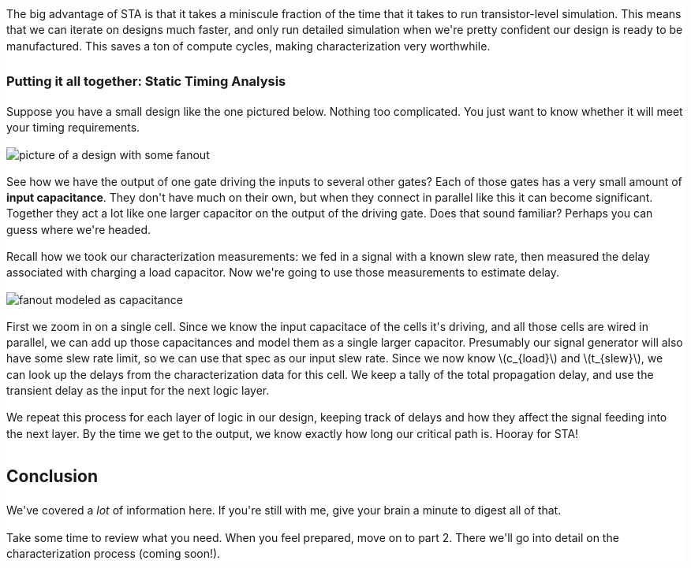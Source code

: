 The big advantage of STA is that it takes a miniscule fraction of the time that it takes to run
transistor-level simulation. This means that we can iterate on designs much faster, and only run
detailed simulation when we're pretty confident our design is ready to be manufactured. This saves
a ton of compute cycles, making characterization very worthwhile.

### Putting it all together: Static Timing Analysis

Suppose you have a small design like the one pictured below. Nothing too complicated. You just want
to know whether it will meet your timing requirements.

![picture of a design with some fanout](../fanout.png "Yeah, this design doesn't do anything helpful.")

See how we have the output of one gate driving the inputs to several other gates? Each of those
gates has a very small amount of **input capacitance**. They don't have much on their own, but
when they connect in parallel like this it can become significant. Together they act a lot like one
larger capacitor on the output of the driving gate. Does that sound familiar? Perhaps you can guess
where we're headed.

Recall how we took our characterization measurements: we fed in a signal with a known slew rate,
then measured the delay associated with charging a load capacitor. Now we're going to use those
measurements to estimate delay. 

![fanout modeled as capacitance](../fanout_modeling.png "The best part is we get to ignore 90% of the circuit.")

First we zoom in on a single cell. Since we know the input capacitace of the cells it's driving,
and all those cells are wired in parallel, we can add up those capacitances and model them as a
single larger capacitor. Presumably our signal generator will also have some slew rate limit, so we
can use that spec as our input slew rate. Since we now know \\(c_{load}\\) and \\(t_{slew}\\), we
can look up the delays from the characterization data for this cell. We keep a tally of the total
propagation delay, and use the transient delay as the input for the next logic layer.

We repeat this process for each layer of logic in our design, keeping track of delays and how they
affect the signal feeding into the next layer. By the time we get to the output, we know exactly how
long our critical path is. Hooray for STA!

## Conclusion

We've covered a *lot* of information here. If you're still with me, give your brain a minute to
digest all of that.

Take some time to review what you need. When you feel prepared, move on to part 2. There we'll go
into detail on the characterization process (coming soon!).
